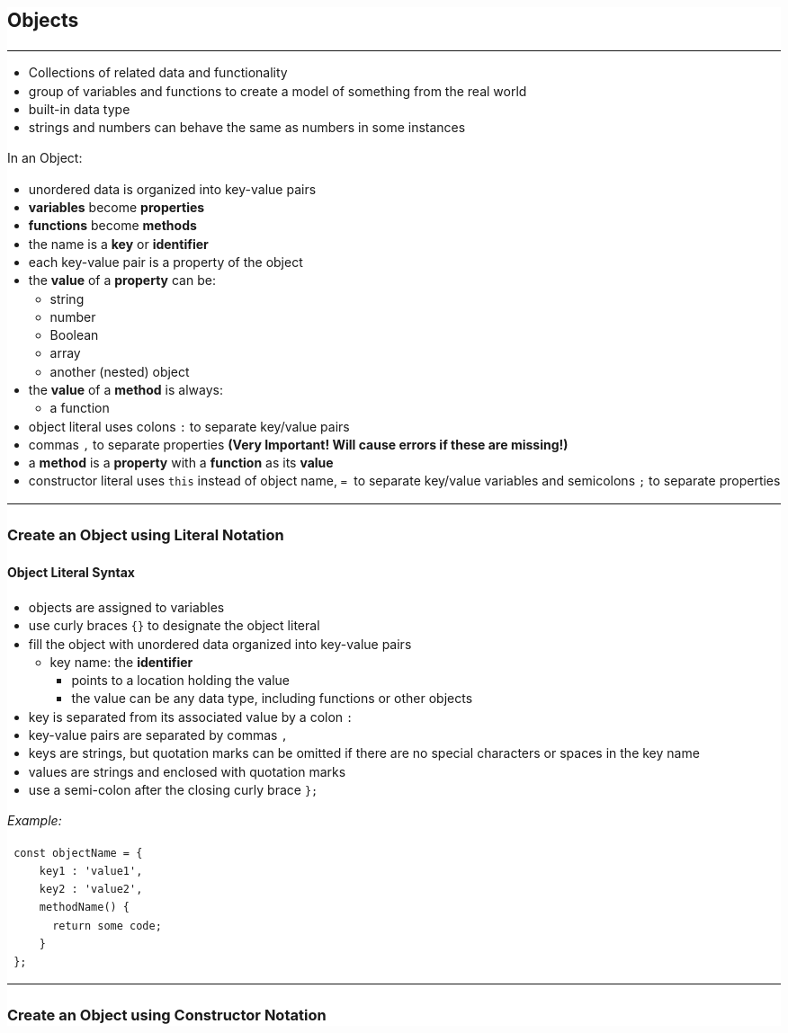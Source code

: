 ## **Objects**
---

- Collections of related data and functionality  
- group of variables and functions to create a model of something from the real world  
- built-in data type
- strings and numbers can behave the same as numbers in some instances

In an Object:
- unordered data is organized into key-value pairs
- **variables** become **properties**
- **functions** become **methods**
- the name is a **key** or **identifier**
- each key-value pair is a property of the object
- the **value** of a **property** can be:
   - string
   - number
   - Boolean
   - array
   - another (nested) object
- the **value** of a **method** is always:
  - a function
- object literal uses colons `:` to separate key/value pairs 
- commas `,` to separate properties **(Very Important! Will cause errors if these are missing!)**
- a **method** is a **property** with a **function** as its **value**
- constructor literal uses `this` instead of object name, `= `to separate key/value variables and semicolons `;` to separate properties

---
### **Create an Object using Literal Notation**

#### Object Literal Syntax
- objects are assigned to variables 
- use curly braces `{}` to designate the object literal
- fill the object with unordered data organized into key-value pairs
  - key name: the **identifier**
    - points to a location holding the value
    - the value can be any data type, including functions or other objects
- key is separated from its associated value by a colon `:`
- key-value pairs are separated by commas `,`
- keys are strings, but quotation marks can be omitted if there are no special characters or spaces in the key name
- values are strings and enclosed with quotation marks
- use a semi-colon after the closing curly brace `};`
 
*Example:*
```
 const objectName = {
     key1 : 'value1',
     key2 : 'value2',
     methodName() {
       return some code;
     }
 };

 ```
 ---
 ### **Create an Object using Constructor Notation**
 